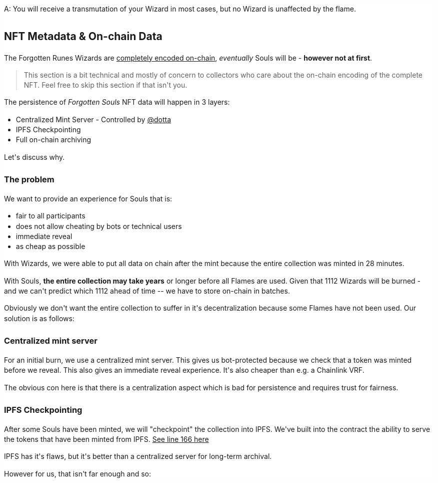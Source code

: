 A: You will receive a transmutation of your Wizard in most cases, but no Wizard is unaffected by the flame.

## NFT Metadata & On-chain Data

The Forgotten Runes Wizards are [completely encoded on-chain](https://www.forgottenrunes.com/posts/on-chain), _eventually_ Souls will be - **however not at first**.

> This section is a bit technical and mostly of concern to collectors who care about the on-chain encoding of the complete NFT. Feel free to skip this section if that isn't you.

The persistence of _Forgotten Souls_ NFT data will happen in 3 layers:

- Centralized Mint Server - Controlled by [@dotta](https://twitter.com/dotta)
- IPFS Checkpointing
- Full on-chain archiving

Let's discuss why.

### The problem

We want to provide an experience for Souls that is:

- fair to all participants
- does not allow cheating by bots or technical users
- immediate reveal
- as cheap as possible

With Wizards, we were able to put all data on chain after the mint because the entire collection was minted in 28 minutes.

With Souls, **the entire collection may take years** or longer before all Flames are used. Given that 1112 Wizards will be burned - and we can't predict which 1112 ahead of time -- we have to store on-chain in batches.

Obviously we don't want the entire collection to suffer in it's decentralization because some Flames have not been used. Our solution is as follows:

### Centralized mint server

For an initial burn, we use a centralized mint server. This gives us bot-protected because we check that a token was minted before we reveal. This also gives an immediate reveal experience. It's also cheaper than e.g. a Chainlink VRF.

The obvious con here is that there is a centralization aspect which is bad for persistence and requires trust for fairness.

### IPFS Checkpointing

After some Souls have been minted, we will "checkpoint" the collection into IPFS. We've built into the contract the ability to serve the tokens that have been minted from IPFS. [See line 166 here](https://rinkeby.etherscan.io/address/0x95082b505c0752eEf1806aEf2b6b2d55eEa77e4E#code)

IPFS has it's flaws, but it's better than a centralized server for long-term archival.

However for us, that isn't far enough and so:
